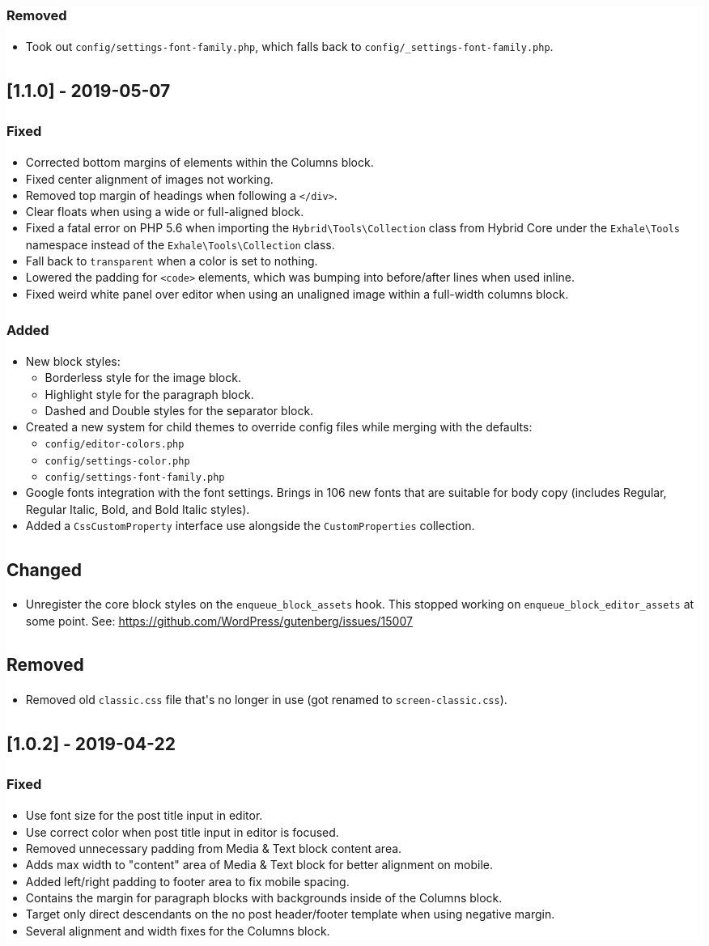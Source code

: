### Removed

- Took out `config/settings-font-family.php`, which falls back to `config/_settings-font-family.php`.

## [1.1.0] - 2019-05-07

### Fixed

- Corrected bottom margins of elements within the Columns block.
- Fixed center alignment of images not working.
- Removed top margin of headings when following a `</div>`.
- Clear floats when using a wide or full-aligned block.
- Fixed a fatal error on PHP 5.6 when importing the `Hybrid\Tools\Collection` class from Hybrid Core under the `Exhale\Tools` namespace instead of the `Exhale\Tools\Collection` class.
- Fall back to `transparent` when a color is set to nothing.
- Lowered the padding for `<code>` elements, which was bumping into before/after lines when used inline.
- Fixed weird white panel over editor when using an unaligned image within a full-width columns block.

### Added

- New block styles:
	- Borderless style for the image block.
	- Highlight style for the paragraph block.
	- Dashed and Double styles for the separator block.
- Created a new system for child themes to override config files while merging with the defaults:
	- `config/editor-colors.php`
	- `config/settings-color.php`
	- `config/settings-font-family.php`
- Google fonts integration with the font settings.  Brings in 106 new fonts that are suitable for body copy (includes Regular, Regular Italic, Bold, and Bold Italic styles).
- Added a `CssCustomProperty` interface use alongside the `CustomProperties` collection.

## Changed

- Unregister the core block styles on the `enqueue_block_assets` hook. This stopped working on `enqueue_block_editor_assets` at some point. See: https://github.com/WordPress/gutenberg/issues/15007

## Removed

- Removed old `classic.css` file that's no longer in use (got renamed to `screen-classic.css`).

## [1.0.2] - 2019-04-22

### Fixed

- Use font size for the post title input in editor.
- Use correct color when post title input in editor is focused.
- Removed unnecessary padding from Media & Text block content area.
- Adds max width to "content" area of Media & Text block for better alignment on mobile.
- Added left/right padding to footer area to fix mobile spacing.
- Contains the margin for paragraph blocks with backgrounds inside of the Columns block.
- Target only direct descendants on the no post header/footer template when using negative margin.
- Several alignment and width fixes for the Columns block.
